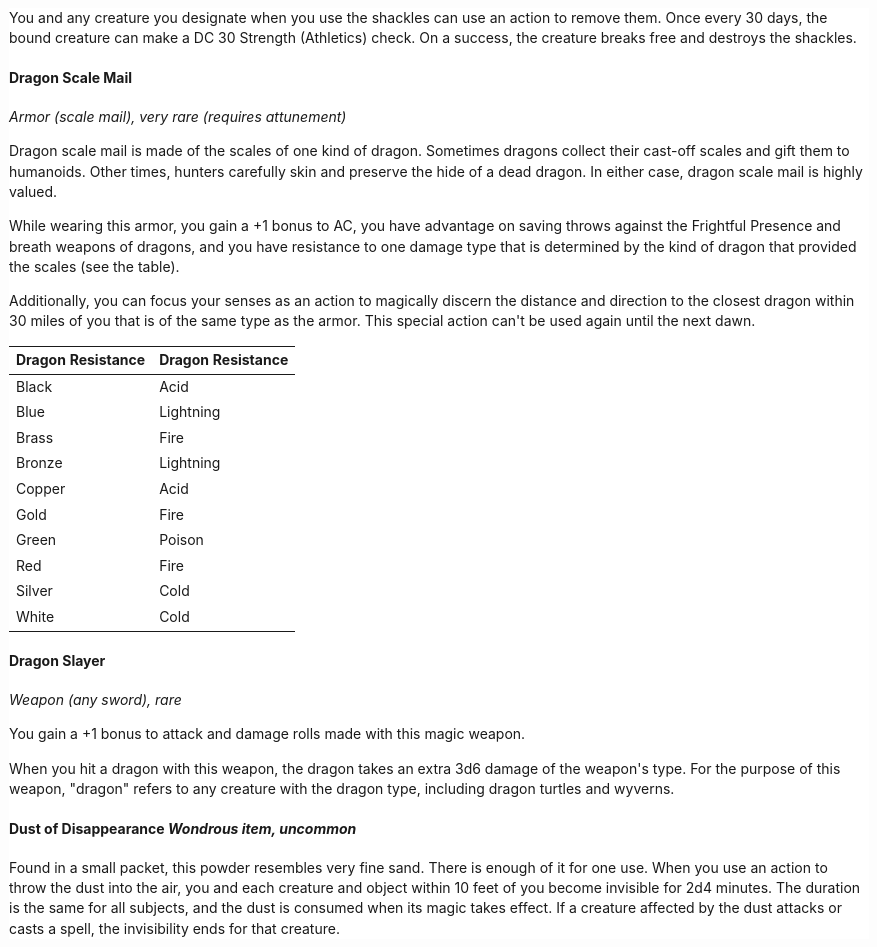 You and any creature you designate when you use the shackles can use an action to remove them. Once every 30 days, the bound creature can make a DC 30 Strength (Athletics) check. On a success, the creature breaks free and destroys the shackles.

#### Dragon Scale Mail
*Armor (scale mail), very rare (requires attunement)*

Dragon scale mail is made of the scales of one kind of
dragon. Sometimes dragons collect their cast-off scales and gift them to humanoids. Other times, hunters carefully skin and preserve the hide of a dead dragon. In either case, dragon scale mail is highly valued.

While wearing this armor, you gain a +1 bonus to AC, you have advantage on saving throws against the Frightful Presence and breath weapons of dragons, and you have resistance to one damage type that is determined by the kind of dragon that provided the scales (see the table).

Additionally, you can focus your senses as an action to magically discern the distance and direction to the closest dragon within 30 miles of you that is of the same type as the armor. This special action can't be used again until the next dawn.

| Dragon Resistance | Dragon Resistance |
|:------------------|:------------------|
| Black             | Acid              |
| Blue              | Lightning         |
| Brass             | Fire              |
| Bronze            | Lightning         |
| Copper            | Acid              |
| Gold              | Fire              |
| Green             | Poison            |
| Red               | Fire              |
| Silver            | Cold              |
| White             | Cold              |

#### Dragon Slayer
*Weapon (any sword), rare*

You gain a +1 bonus to attack and damage rolls made with this magic weapon.

When you hit a dragon with this weapon, the dragon takes an extra 3d6 damage of the weapon's type. For the purpose of this weapon, "dragon"  refers to any creature with the dragon type, including dragon turtles and wyverns.

#### Dust of Disappearance *Wondrous item, uncommon*

Found in a small packet, this powder resembles very fine sand. There is enough of it for one use. When you use an action to throw the dust into the air, you and each creature and object within 10 feet of you become invisible for 2d4 minutes. The duration is the same for all subjects, and the dust is consumed when its magic takes effect. If a creature affected by the dust attacks or casts a spell, the invisibility ends for that creature.
